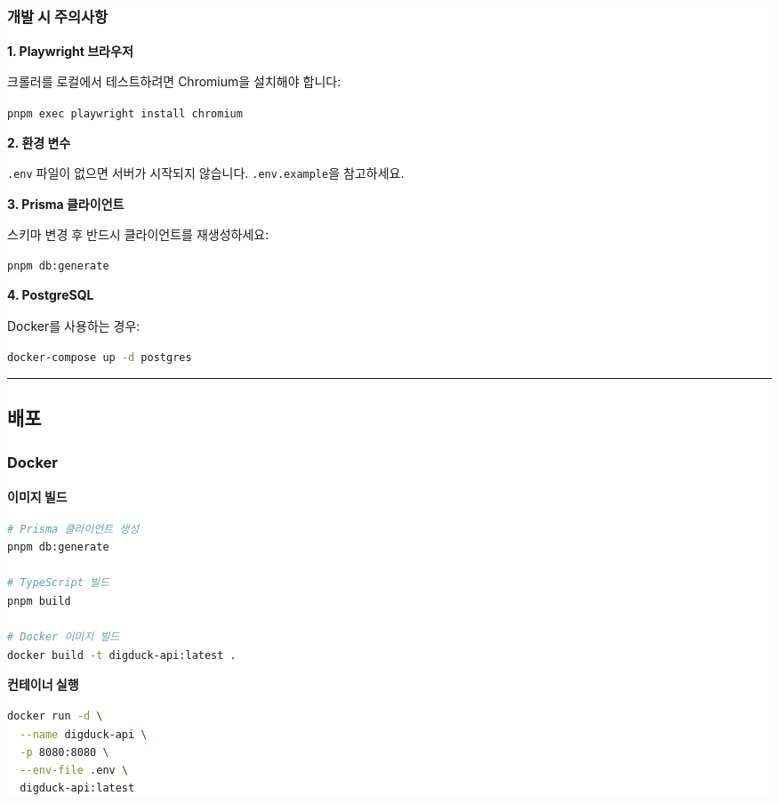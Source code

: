 ### 개발 시 주의사항

**1. Playwright 브라우저**

크롤러를 로컬에서 테스트하려면 Chromium을 설치해야 합니다:

```bash
pnpm exec playwright install chromium
```

**2. 환경 변수**

`.env` 파일이 없으면 서버가 시작되지 않습니다. `.env.example`을 참고하세요.

**3. Prisma 클라이언트**

스키마 변경 후 반드시 클라이언트를 재생성하세요:

```bash
pnpm db:generate
```

**4. PostgreSQL**

Docker를 사용하는 경우:

```bash
docker-compose up -d postgres
```

---

## 배포

### Docker

**이미지 빌드**

```bash
# Prisma 클라이언트 생성
pnpm db:generate

# TypeScript 빌드
pnpm build

# Docker 이미지 빌드
docker build -t digduck-api:latest .
```

**컨테이너 실행**

```bash
docker run -d \
  --name digduck-api \
  -p 8080:8080 \
  --env-file .env \
  digduck-api:latest
```
